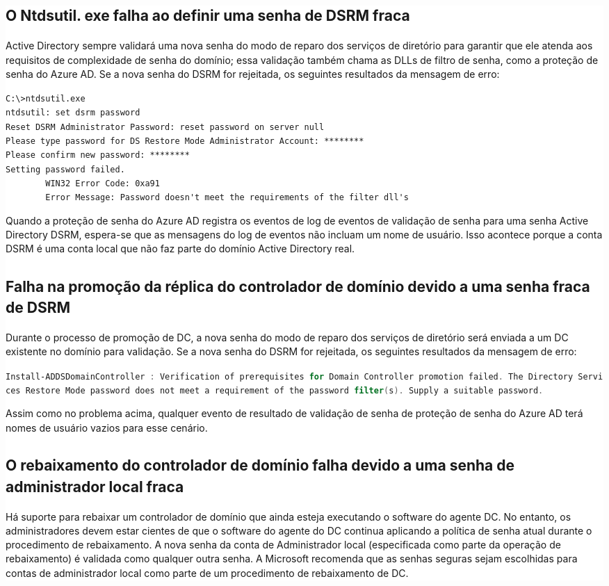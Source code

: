 ## <a name="ntdsutilexe-fails-to-set-a-weak-dsrm-password"></a>O Ntdsutil. exe falha ao definir uma senha de DSRM fraca

Active Directory sempre validará uma nova senha do modo de reparo dos serviços de diretório para garantir que ele atenda aos requisitos de complexidade de senha do domínio; essa validação também chama as DLLs de filtro de senha, como a proteção de senha do Azure AD. Se a nova senha do DSRM for rejeitada, os seguintes resultados da mensagem de erro:

```text
C:\>ntdsutil.exe
ntdsutil: set dsrm password
Reset DSRM Administrator Password: reset password on server null
Please type password for DS Restore Mode Administrator Account: ********
Please confirm new password: ********
Setting password failed.
        WIN32 Error Code: 0xa91
        Error Message: Password doesn't meet the requirements of the filter dll's
```

Quando a proteção de senha do Azure AD registra os eventos de log de eventos de validação de senha para uma senha Active Directory DSRM, espera-se que as mensagens do log de eventos não incluam um nome de usuário. Isso acontece porque a conta DSRM é uma conta local que não faz parte do domínio Active Directory real.  

## <a name="domain-controller-replica-promotion-fails-because-of-a-weak-dsrm-password"></a>Falha na promoção da réplica do controlador de domínio devido a uma senha fraca de DSRM

Durante o processo de promoção de DC, a nova senha do modo de reparo dos serviços de diretório será enviada a um DC existente no domínio para validação. Se a nova senha do DSRM for rejeitada, os seguintes resultados da mensagem de erro:

```powershell
Install-ADDSDomainController : Verification of prerequisites for Domain Controller promotion failed. The Directory Services Restore Mode password does not meet a requirement of the password filter(s). Supply a suitable password.
```

Assim como no problema acima, qualquer evento de resultado de validação de senha de proteção de senha do Azure AD terá nomes de usuário vazios para esse cenário.

## <a name="domain-controller-demotion-fails-due-to-a-weak-local-administrator-password"></a>O rebaixamento do controlador de domínio falha devido a uma senha de administrador local fraca

Há suporte para rebaixar um controlador de domínio que ainda esteja executando o software do agente DC. No entanto, os administradores devem estar cientes de que o software do agente do DC continua aplicando a política de senha atual durante o procedimento de rebaixamento. A nova senha da conta de Administrador local (especificada como parte da operação de rebaixamento) é validada como qualquer outra senha. A Microsoft recomenda que as senhas seguras sejam escolhidas para contas de administrador local como parte de um procedimento de rebaixamento de DC.
